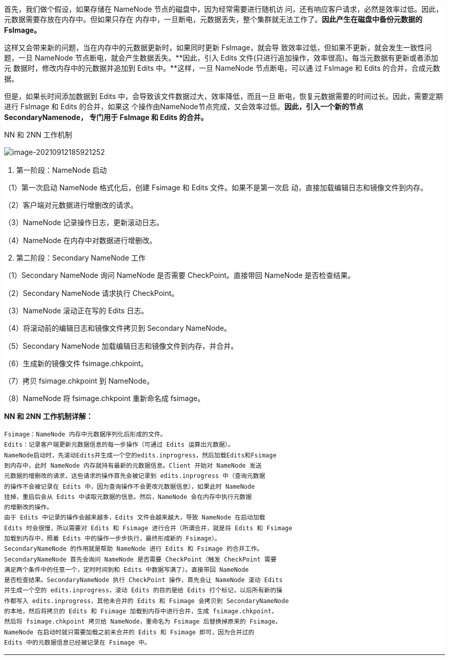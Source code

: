 首先，我们做个假设，如果存储在 NameNode 节点的磁盘中，因为经常需要进行随机访 问，还有响应客户请求，必然是效率过低。因此，元数据需要存放在内存中。但如果只存在 内存中，一旦断电，元数据丢失，整个集群就无法工作了。**因此产生在磁盘中备份元数据的 FsImage。**

这样又会带来新的问题，当在内存中的元数据更新时，如果同时更新 FsImage，就会导 致效率过低，但如果不更新，就会发生一致性问题，一旦 NameNode 节点断电，就会产生数据丢失。**因此，引入 Edits 文件(只进行追加操作，效率很高)。每当元数据有更新或者添加元 数据时，修改内存中的元数据并追加到 Edits 中。**这样，一旦 NameNode 节点断电，可以通 过 FsImage 和 Edits 的合并，合成元数据。

但是，如果长时间添加数据到 Edits 中，会导致该文件数据过大，效率降低，而且一旦 断电，恢复元数据需要的时间过长。因此，需要定期进行 FsImage 和 Edits 的合并，如果这 个操作由NameNode节点完成，又会效率过低。**因此，引入一个新的节点SecondaryNamenode， 专门用于 FsImage 和 Edits 的合并。**

NN 和 2NN 工作机制

![image-20210912185921252](C:\Users\Admin\OneDrive\MarkDown\Hadoop2.X\图片\image-20210912185921252.png)

1. 第一阶段：NameNode 启动

（1）第一次启动 NameNode 格式化后，创建 Fsimage 和 Edits 文件。如果不是第一次启 动，直接加载编辑日志和镜像文件到内存。 

（2）客户端对元数据进行增删改的请求。 

（3）NameNode 记录操作日志，更新滚动日志。

（4）NameNode 在内存中对数据进行增删改。

2. 第二阶段：Secondary NameNode 工作

（1）Secondary NameNode 询问 NameNode 是否需要 CheckPoint。直接带回 NameNode 是否检查结果。 

（2）Secondary NameNode 请求执行 CheckPoint。

（3）NameNode 滚动正在写的 Edits 日志。 

（4）将滚动前的编辑日志和镜像文件拷贝到 Secondary NameNode。 

（5）Secondary NameNode 加载编辑日志和镜像文件到内存，并合并。 

（6）生成新的镜像文件 fsimage.chkpoint。 

（7）拷贝 fsimage.chkpoint 到 NameNode。 

（8）NameNode 将 fsimage.chkpoint 重新命名成 fsimage。

**NN 和 2NN 工作机制详解：**

```
Fsimage：NameNode 内存中元数据序列化后形成的文件。
Edits：记录客户端更新元数据信息的每一步操作（可通过 Edits 运算出元数据）。
NameNode启动时，先滚动Edits并生成一个空的edits.inprogress，然后加载Edits和Fsimage
到内存中，此时 NameNode 内存就持有最新的元数据信息。Client 开始对 NameNode 发送
元数据的增删改的请求，这些请求的操作首先会被记录到 edits.inprogress 中（查询元数据
的操作不会被记录在 Edits 中，因为查询操作不会更改元数据信息），如果此时 NameNode
挂掉，重启后会从 Edits 中读取元数据的信息。然后，NameNode 会在内存中执行元数据
的增删改的操作。
由于 Edits 中记录的操作会越来越多，Edits 文件会越来越大，导致 NameNode 在启动加载
Edits 时会很慢，所以需要对 Edits 和 Fsimage 进行合并（所谓合并，就是将 Edits 和 Fsimage
加载到内存中，照着 Edits 中的操作一步步执行，最终形成新的 Fsimage）。
SecondaryNameNode 的作用就是帮助 NameNode 进行 Edits 和 Fsimage 的合并工作。
SecondaryNameNode 首先会询问 NameNode 是否需要 CheckPoint（触发 CheckPoint 需要
满足两个条件中的任意一个，定时时间到和 Edits 中数据写满了）。直接带回 NameNode
是否检查结果。SecondaryNameNode 执行 CheckPoint 操作，首先会让 NameNode 滚动 Edits
并生成一个空的 edits.inprogress，滚动 Edits 的目的是给 Edits 打个标记，以后所有新的操
作都写入 edits.inprogress，其他未合并的 Edits 和 Fsimage 会拷贝到 SecondaryNameNode
的本地，然后将拷贝的 Edits 和 Fsimage 加载到内存中进行合并，生成 fsimage.chkpoint，
然后将 fsimage.chkpoint 拷贝给 NameNode，重命名为 Fsimage 后替换掉原来的 Fsimage。
NameNode 在启动时就只需要加载之前未合并的 Edits 和 Fsimage 即可，因为合并过的
Edits 中的元数据信息已经被记录在 Fsimage 中。
```

---